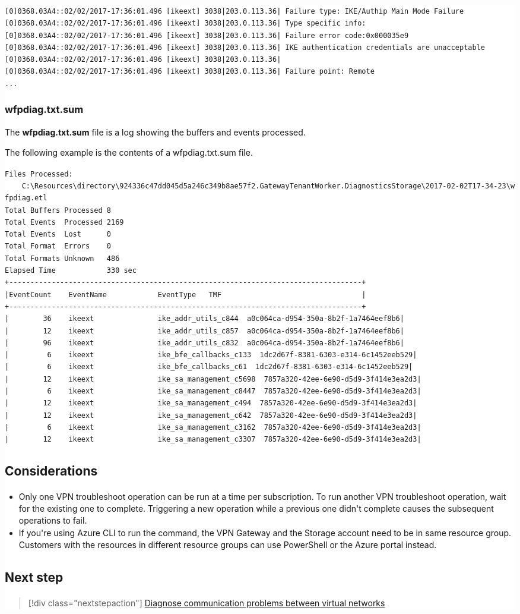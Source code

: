 ```
[0]0368.03A4::02/02/2017-17:36:01.496 [ikeext] 3038|203.0.113.36| Failure type: IKE/Authip Main Mode Failure
[0]0368.03A4::02/02/2017-17:36:01.496 [ikeext] 3038|203.0.113.36| Type specific info:
[0]0368.03A4::02/02/2017-17:36:01.496 [ikeext] 3038|203.0.113.36| Failure error code:0x000035e9
[0]0368.03A4::02/02/2017-17:36:01.496 [ikeext] 3038|203.0.113.36| IKE authentication credentials are unacceptable
[0]0368.03A4::02/02/2017-17:36:01.496 [ikeext] 3038|203.0.113.36|
[0]0368.03A4::02/02/2017-17:36:01.496 [ikeext] 3038|203.0.113.36| Failure point: Remote
...
```

### wfpdiag.txt.sum

The **wfpdiag.txt.sum** file is a log showing the buffers and events processed.

The following example is the contents of a wfpdiag.txt.sum file.
```
Files Processed:
	C:\Resources\directory\924336c47dd045d5a246c349b8ae57f2.GatewayTenantWorker.DiagnosticsStorage\2017-02-02T17-34-23\wfpdiag.etl
Total Buffers Processed 8
Total Events  Processed 2169
Total Events  Lost      0
Total Format  Errors    0
Total Formats Unknown   486
Elapsed Time            330 sec
+-----------------------------------------------------------------------------------+
|EventCount    EventName            EventType   TMF                                 |
+-----------------------------------------------------------------------------------+
|        36    ikeext               ike_addr_utils_c844  a0c064ca-d954-350a-8b2f-1a7464eef8b6|
|        12    ikeext               ike_addr_utils_c857  a0c064ca-d954-350a-8b2f-1a7464eef8b6|
|        96    ikeext               ike_addr_utils_c832  a0c064ca-d954-350a-8b2f-1a7464eef8b6|
|         6    ikeext               ike_bfe_callbacks_c133  1dc2d67f-8381-6303-e314-6c1452eeb529|
|         6    ikeext               ike_bfe_callbacks_c61  1dc2d67f-8381-6303-e314-6c1452eeb529|
|        12    ikeext               ike_sa_management_c5698  7857a320-42ee-6e90-d5d9-3f414e3ea2d3|
|         6    ikeext               ike_sa_management_c8447  7857a320-42ee-6e90-d5d9-3f414e3ea2d3|
|        12    ikeext               ike_sa_management_c494  7857a320-42ee-6e90-d5d9-3f414e3ea2d3|
|        12    ikeext               ike_sa_management_c642  7857a320-42ee-6e90-d5d9-3f414e3ea2d3|
|         6    ikeext               ike_sa_management_c3162  7857a320-42ee-6e90-d5d9-3f414e3ea2d3|
|        12    ikeext               ike_sa_management_c3307  7857a320-42ee-6e90-d5d9-3f414e3ea2d3|
```

## Considerations 

- Only one VPN troubleshoot operation can be run at a time per subscription. To run another VPN troubleshoot operation, wait for the existing one to complete. Triggering a new operation while a previous one didn't complete causes the subsequent operations to fail. 
- If you're using Azure CLI to run the command, the VPN Gateway and the Storage account need to be in same resource group. Customers with the resources in different resource groups can use PowerShell or the Azure portal instead.  

## Next step

> [!div class="nextstepaction"]
> [Diagnose communication problems between virtual networks](diagnose-communication-problem-between-networks.md)
